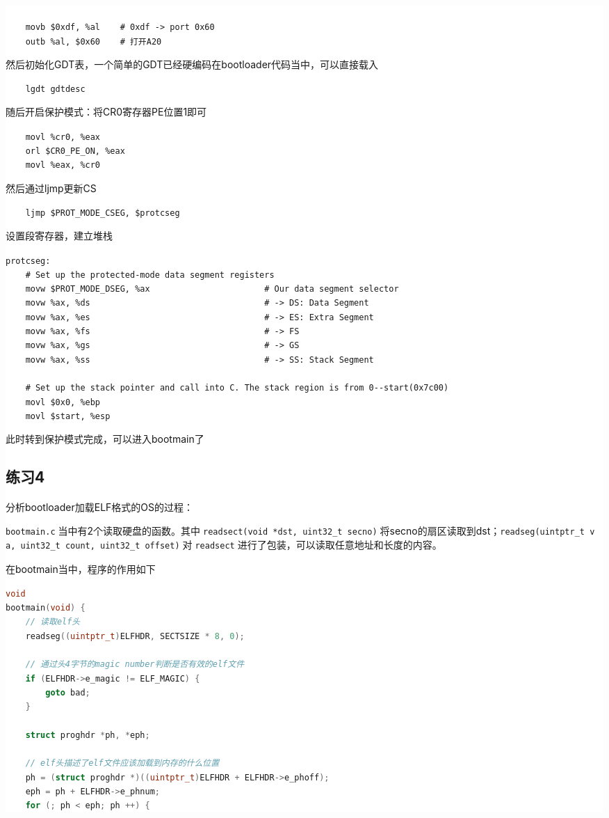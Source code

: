 ```assembly
                   
    movb $0xdf, %al    # 0xdf -> port 0x60
    outb %al, $0x60    # 打开A20
```

然后初始化GDT表，一个简单的GDT已经硬编码在bootloader代码当中，可以直接载入

```assembly
	lgdt gdtdesc
```

随后开启保护模式：将CR0寄存器PE位置1即可

```assembly
    movl %cr0, %eax
    orl $CR0_PE_ON, %eax
    movl %eax, %cr0
```

然后通过ljmp更新CS

```assembly
	ljmp $PROT_MODE_CSEG, $protcseg
```

设置段寄存器，建立堆栈

```assembly
protcseg:
    # Set up the protected-mode data segment registers
    movw $PROT_MODE_DSEG, %ax                       # Our data segment selector
    movw %ax, %ds                                   # -> DS: Data Segment
    movw %ax, %es                                   # -> ES: Extra Segment
    movw %ax, %fs                                   # -> FS
    movw %ax, %gs                                   # -> GS
    movw %ax, %ss                                   # -> SS: Stack Segment

    # Set up the stack pointer and call into C. The stack region is from 0--start(0x7c00)
    movl $0x0, %ebp
    movl $start, %esp
```

此时转到保护模式完成，可以进入bootmain了

## 练习4

分析bootloader加载ELF格式的OS的过程：

`bootmain.c` 当中有2个读取硬盘的函数。其中 `readsect(void *dst, uint32_t secno)` 将secno的扇区读取到dst；`readseg(uintptr_t va, uint32_t count, uint32_t offset)` 对 `readsect` 进行了包装，可以读取任意地址和长度的内容。

在bootmain当中，程序的作用如下

```c
void
bootmain(void) {
    // 读取elf头
    readseg((uintptr_t)ELFHDR, SECTSIZE * 8, 0);

    // 通过头4字节的magic number判断是否有效的elf文件
    if (ELFHDR->e_magic != ELF_MAGIC) {
        goto bad;
    }

    struct proghdr *ph, *eph;

    // elf头描述了elf文件应该加载到内存的什么位置
    ph = (struct proghdr *)((uintptr_t)ELFHDR + ELFHDR->e_phoff);
    eph = ph + ELFHDR->e_phnum;
    for (; ph < eph; ph ++) {
```